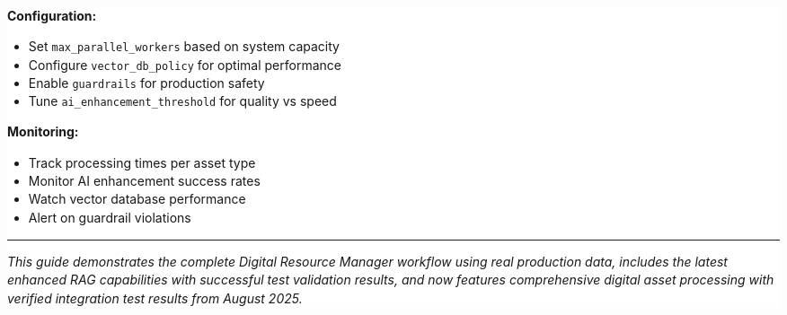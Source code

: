 **Configuration:**
- Set `max_parallel_workers` based on system capacity
- Configure `vector_db_policy` for optimal performance
- Enable `guardrails` for production safety
- Tune `ai_enhancement_threshold` for quality vs speed

**Monitoring:**
- Track processing times per asset type
- Monitor AI enhancement success rates
- Watch vector database performance
- Alert on guardrail violations

---

*This guide demonstrates the complete Digital Resource Manager workflow using real production data, includes the latest enhanced RAG capabilities with successful test validation results, and now features comprehensive digital asset processing with verified integration test results from August 2025.*
